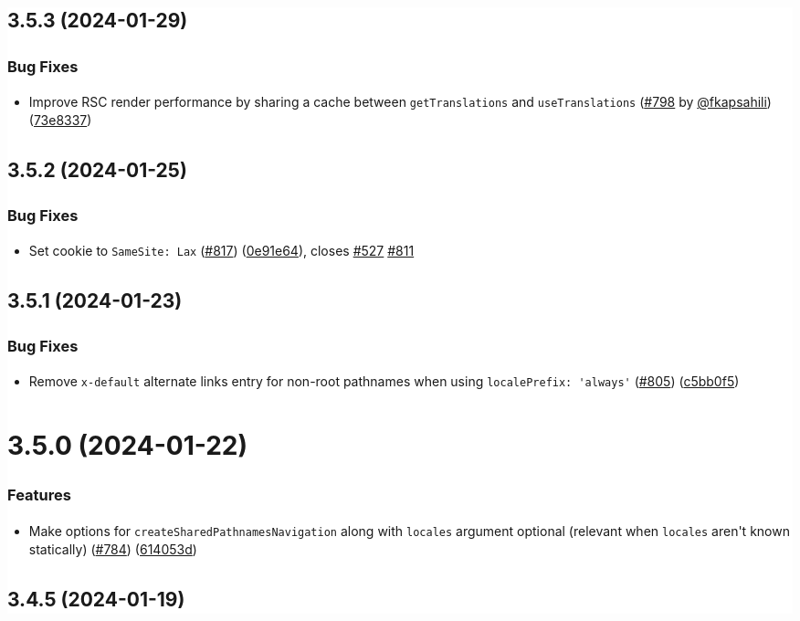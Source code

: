 

## 3.5.3 (2024-01-29)


### Bug Fixes

* Improve RSC render performance by sharing a cache between `getTranslations` and `useTranslations` ([#798](https://github.com/amannn/next-intl/issues/798) by [@fkapsahili](https://github.com/fkapsahili)) ([73e8337](https://github.com/amannn/next-intl/commit/73e8337044a8cb187d6f96f9b5ea77f6252866bb))





## 3.5.2 (2024-01-25)


### Bug Fixes

* Set cookie to `SameSite: Lax` ([#817](https://github.com/amannn/next-intl/issues/817)) ([0e91e64](https://github.com/amannn/next-intl/commit/0e91e64412f919f70533c9d6189073780a5baae8)), closes [#527](https://github.com/amannn/next-intl/issues/527) [#811](https://github.com/amannn/next-intl/issues/811)





## 3.5.1 (2024-01-23)


### Bug Fixes

* Remove `x-default` alternate links entry for non-root pathnames when using `localePrefix: 'always'`  ([#805](https://github.com/amannn/next-intl/issues/805)) ([c5bb0f5](https://github.com/amannn/next-intl/commit/c5bb0f50efbb5321181439c6d9e9aee08226b46a))





# 3.5.0 (2024-01-22)


### Features

* Make options for `createSharedPathnamesNavigation` along with `locales` argument optional (relevant when `locales` aren't known statically) ([#784](https://github.com/amannn/next-intl/issues/784)) ([614053d](https://github.com/amannn/next-intl/commit/614053ddb40f83f7f4a122e5ffeb836d1ecbf63e))





## 3.4.5 (2024-01-19)
